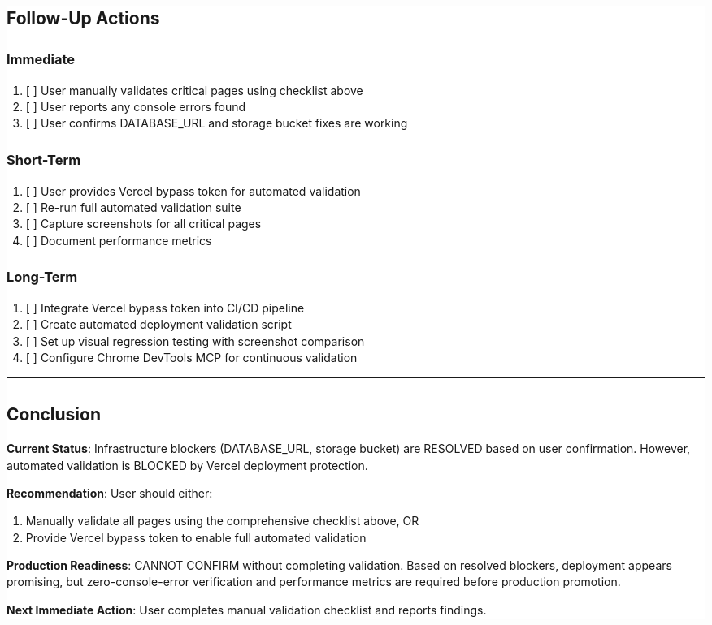 
## Follow-Up Actions

### Immediate
1. [ ] User manually validates critical pages using checklist above
2. [ ] User reports any console errors found
3. [ ] User confirms DATABASE_URL and storage bucket fixes are working

### Short-Term
1. [ ] User provides Vercel bypass token for automated validation
2. [ ] Re-run full automated validation suite
3. [ ] Capture screenshots for all critical pages
4. [ ] Document performance metrics

### Long-Term
1. [ ] Integrate Vercel bypass token into CI/CD pipeline
2. [ ] Create automated deployment validation script
3. [ ] Set up visual regression testing with screenshot comparison
4. [ ] Configure Chrome DevTools MCP for continuous validation

---

## Conclusion

**Current Status**: Infrastructure blockers (DATABASE_URL, storage bucket) are RESOLVED based on user confirmation. However, automated validation is BLOCKED by Vercel deployment protection.

**Recommendation**: User should either:
1. Manually validate all pages using the comprehensive checklist above, OR
2. Provide Vercel bypass token to enable full automated validation

**Production Readiness**: CANNOT CONFIRM without completing validation. Based on resolved blockers, deployment appears promising, but zero-console-error verification and performance metrics are required before production promotion.

**Next Immediate Action**: User completes manual validation checklist and reports findings.

